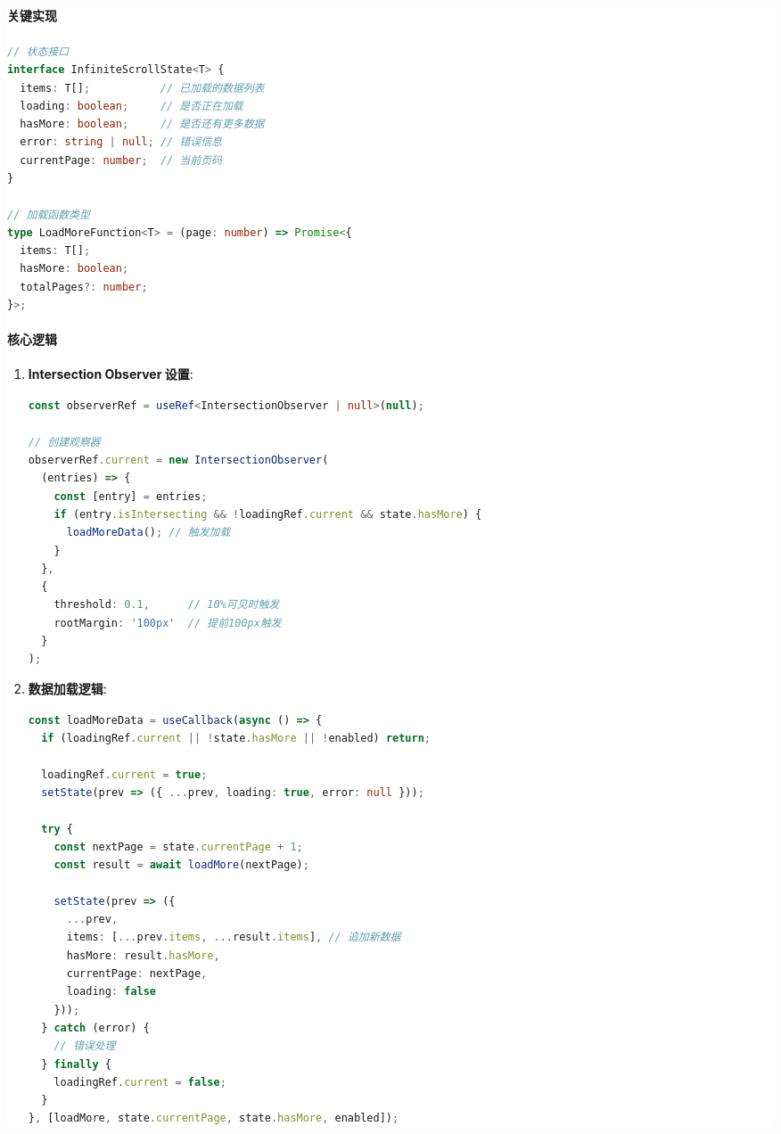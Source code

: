 #### 关键实现
```typescript
// 状态接口
interface InfiniteScrollState<T> {
  items: T[];           // 已加载的数据列表
  loading: boolean;     // 是否正在加载
  hasMore: boolean;     // 是否还有更多数据
  error: string | null; // 错误信息
  currentPage: number;  // 当前页码
}

// 加载函数类型
type LoadMoreFunction<T> = (page: number) => Promise<{
  items: T[];
  hasMore: boolean;
  totalPages?: number;
}>;
```

#### 核心逻辑
1. **Intersection Observer 设置**:
   ```typescript
   const observerRef = useRef<IntersectionObserver | null>(null);
   
   // 创建观察器
   observerRef.current = new IntersectionObserver(
     (entries) => {
       const [entry] = entries;
       if (entry.isIntersecting && !loadingRef.current && state.hasMore) {
         loadMoreData(); // 触发加载
       }
     },
     {
       threshold: 0.1,      // 10%可见时触发
       rootMargin: '100px'  // 提前100px触发
     }
   );
   ```

2. **数据加载逻辑**:
   ```typescript
   const loadMoreData = useCallback(async () => {
     if (loadingRef.current || !state.hasMore || !enabled) return;
     
     loadingRef.current = true;
     setState(prev => ({ ...prev, loading: true, error: null }));
     
     try {
       const nextPage = state.currentPage + 1;
       const result = await loadMore(nextPage);
       
       setState(prev => ({
         ...prev,
         items: [...prev.items, ...result.items], // 追加新数据
         hasMore: result.hasMore,
         currentPage: nextPage,
         loading: false
       }));
     } catch (error) {
       // 错误处理
     } finally {
       loadingRef.current = false;
     }
   }, [loadMore, state.currentPage, state.hasMore, enabled]);
   ```